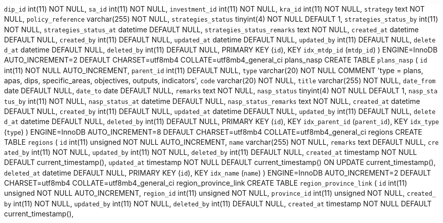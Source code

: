  `dip_id` int(11) NOT NULL,
 `sa_id` int(11) NOT NULL,
 `investment_id` int(11) NOT NULL,
 `kra_id` int(11) NOT NULL,
 `strategy` text NOT NULL,
 `policy_reference` varchar(255) NOT NULL,
 `strategies_status` tinyint(4) NOT NULL DEFAULT 1,
 `strategies_status_by` int(11) NOT NULL,
 `strategies_status_at` datetime DEFAULT NULL,
 `strategies_status_remarks` text NOT NULL,
 `created_at` datetime DEFAULT NULL,
 `created_by` int(11) DEFAULT NULL,
 `updated_at` datetime DEFAULT NULL,
 `updated_by` int(11) DEFAULT NULL,
 `deleted_at` datetime DEFAULT NULL,
 `deleted_by` int(11) DEFAULT NULL,
 PRIMARY KEY (`id`),
 KEY `idx_mtdp_id` (`mtdp_id`)
) ENGINE=InnoDB AUTO_INCREMENT=2 DEFAULT CHARSET=utf8mb4 COLLATE=utf8mb4_general_ci
plans_nasp	CREATE TABLE `plans_nasp` (
 `id` int(11) NOT NULL AUTO_INCREMENT,
 `parent_id` int(11) DEFAULT NULL,
 `type` varchar(20) NOT NULL COMMENT 'type = plans, apas,  dips, specific_areas, objectives, outputs, indicators',
 `code` varchar(20) NOT NULL,
 `title` varchar(255) NOT NULL,
 `date_from` date DEFAULT NULL,
 `date_to` date DEFAULT NULL,
 `remarks` text NOT NULL,
 `nasp_status` tinyint(4) NOT NULL DEFAULT 1,
 `nasp_status_by` int(11) NOT NULL,
 `nasp_status_at` datetime DEFAULT NULL,
 `nasp_status_remarks` text NOT NULL,
 `created_at` datetime DEFAULT NULL,
 `created_by` int(11) DEFAULT NULL,
 `updated_at` datetime DEFAULT NULL,
 `updated_by` int(11) DEFAULT NULL,
 `deleted_at` datetime DEFAULT NULL,
 `deleted_by` int(11) DEFAULT NULL,
 PRIMARY KEY (`id`),
 KEY `idx_parent_id` (`parent_id`),
 KEY `idx_type` (`type`)
) ENGINE=InnoDB AUTO_INCREMENT=8 DEFAULT CHARSET=utf8mb4 COLLATE=utf8mb4_general_ci
regions	CREATE TABLE `regions` (
 `id` int(11) unsigned NOT NULL AUTO_INCREMENT,
 `name` varchar(255) NOT NULL,
 `remarks` text DEFAULT NULL,
 `created_by` int(11) NOT NULL,
 `updated_by` int(11) NOT NULL,
 `deleted_by` int(11) DEFAULT NULL,
 `created_at` timestamp NOT NULL DEFAULT current_timestamp(),
 `updated_at` timestamp NOT NULL DEFAULT current_timestamp() ON UPDATE current_timestamp(),
 `deleted_at` datetime DEFAULT NULL,
 PRIMARY KEY (`id`),
 KEY `idx_name` (`name`)
) ENGINE=InnoDB AUTO_INCREMENT=2 DEFAULT CHARSET=utf8mb4 COLLATE=utf8mb4_general_ci
region_province_link	CREATE TABLE `region_province_link` (
 `id` int(11) unsigned NOT NULL AUTO_INCREMENT,
 `region_id` int(11) unsigned NOT NULL,
 `province_id` int(11) unsigned NOT NULL,
 `created_by` int(11) NOT NULL,
 `updated_by` int(11) NOT NULL,
 `deleted_by` int(11) DEFAULT NULL,
 `created_at` timestamp NOT NULL DEFAULT current_timestamp(),
